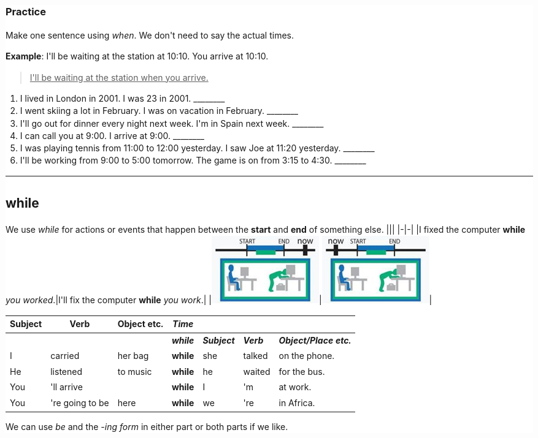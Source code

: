 ### Practice
Make one sentence using *when*. We don't need to say the actual times.

**Example**: I'll be waiting at the station at 10:10. You arrive at 10:10.
> <u>I'll be waiting at the station when you arrive.</u>

1. I lived in London in 2001. I was 23 in 2001. ________
2. I went skiing a lot in February. I was on vacation in February. ________
3. I'll go out for dinner every night next week. I'm in Spain next week. ________
4. I can call you at 9:00. I arrive at 9:00. ________
5. I was playing tennis from 11:00 to 12:00 yesterday. I saw Joe at 11:20 yesterday. ________
6. I'll be working from 9:00 to 5:00 tomorrow. The game is on from 3:15 to 4:30. ________

---

## while
We use *while* for actions or events that happen between the **start** and **end** of something else.
|||
|-|-|
|I fixed the computer **while** *you worked*.|I'll fix the computer **while** *you work*.|
|![](./31.%20Talking%20about%20time/while%2001.png)|![](./31.%20Talking%20about%20time/while%2002.png)|

|Subject|Verb|Object etc.|*Time*||||
|-|-|-|-|-|-|-|
||||***while***|***Subject***|***Verb***|***Object/Place etc.***|
|I|carried|her bag|**while**|she|talked|on the phone.|
|He|listened|to music|**while**|he|waited|for the bus.|
|You|'ll arrive||**while**|I|'m|at work.|
|You|'re going to be|here|**while**|we|'re|in Africa.|

We can use *be* and the *-ing form* in either part or both parts if we like.
